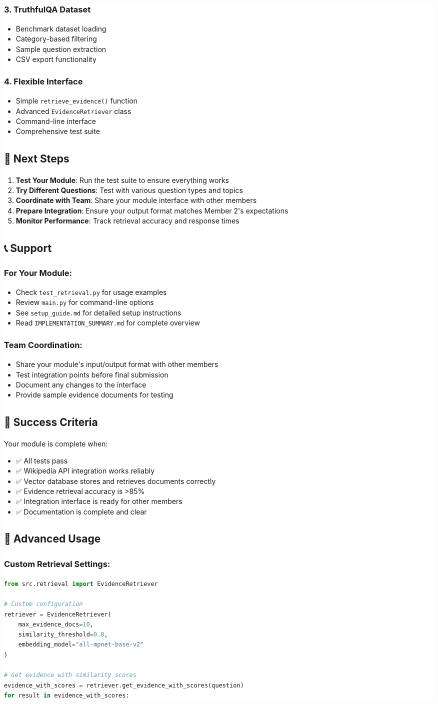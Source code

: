 ### 3. TruthfulQA Dataset
- Benchmark dataset loading
- Category-based filtering
- Sample question extraction
- CSV export functionality

### 4. Flexible Interface
- Simple `retrieve_evidence()` function
- Advanced `EvidenceRetriever` class
- Command-line interface
- Comprehensive test suite

## 🎯 Next Steps

1. **Test Your Module**: Run the test suite to ensure everything works
2. **Try Different Questions**: Test with various question types and topics
3. **Coordinate with Team**: Share your module interface with other members
4. **Prepare Integration**: Ensure your output format matches Member 2's expectations
5. **Monitor Performance**: Track retrieval accuracy and response times

## 📞 Support

### For Your Module:
- Check `test_retrieval.py` for usage examples
- Review `main.py` for command-line options
- See `setup_guide.md` for detailed setup instructions
- Read `IMPLEMENTATION_SUMMARY.md` for complete overview

### Team Coordination:
- Share your module's input/output format with other members
- Test integration points before final submission
- Document any changes to the interface
- Provide sample evidence documents for testing

## 🎉 Success Criteria

Your module is complete when:
- ✅ All tests pass
- ✅ Wikipedia API integration works reliably
- ✅ Vector database stores and retrieves documents correctly
- ✅ Evidence retrieval accuracy is >85%
- ✅ Integration interface is ready for other members
- ✅ Documentation is complete and clear

## 🚀 Advanced Usage

### Custom Retrieval Settings:
```python
from src.retrieval import EvidenceRetriever

# Custom configuration
retriever = EvidenceRetriever(
    max_evidence_docs=10,
    similarity_threshold=0.8,
    embedding_model="all-mpnet-base-v2"
)

# Get evidence with similarity scores
evidence_with_scores = retriever.get_evidence_with_scores(question)
for result in evidence_with_scores:
```